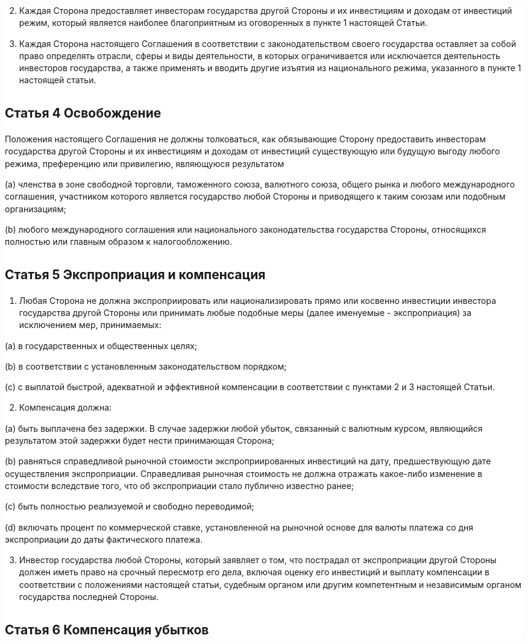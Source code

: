 2. Каждая Сторона предоставляет инвесторам государства другой Стороны и их инвестициям и доходам от инвестиций режим, который является наиболее благоприятным из оговоренных в пункте 1 настоящей Статьи.

3. Каждая Сторона настоящего Соглашения в соответствии с законодательством своего государства оставляет за собой право определять отрасли, сферы и виды деятельности, в которых ограничивается или исключается деятельность инвесторов государства, а также применять и вводить другие изъятия из национального режима, указанного в пункте 1 настоящей статьи.

## Статья 4 Освобождение

Положения настоящего Соглашения не должны толковаться, как обязывающие Сторону предоставить инвесторам государства другой Стороны и их инвестициям и доходам от инвестиций существующую или будущую выгоду любого режима, преференцию или привилегию, являющуюся результатом

(a) членства в зоне свободной торговли, таможенного союза, валютного союза, общего рынка и любого международного соглашения, участником которого является государство любой Стороны и приводящего к таким союзам или подобным организациям;

(b) любого международного соглашения или национального законодательства государства Стороны, относящихся полностью или главным образом к налогообложению.

## Статья 5 Экспроприация и компенсация

1. Любая Сторона не должна экспроприировать или национализировать прямо или косвенно инвестиции инвестора государства другой Стороны или принимать любые подобные меры (далее именуемые - экспроприация) за исключением мер, принимаемых:

(a) в государственных и общественных целях;

(b) в соответствии с установленным законодательством порядком;

(c) с выплатой быстрой, адекватной и эффективной компенсации в соответствии с пунктами 2 и 3 настоящей Статьи.

2. Компенсация должна:

(a) быть выплачена без задержки. В случае задержки любой убыток, связанный с валютным курсом, являющийся результатом этой задержки будет нести принимающая Сторона;

(b) равняться справедливой рыночной стоимости экспроприированных инвестиций на дату, предшествующую дате осуществления экспроприации. Справедливая рыночная стоимость не должна отражать какое-либо изменение в стоимости вследствие того, что об экспроприации стало публично известно ранее;

(c) быть полностью реализуемой и свободно переводимой;

(d) включать процент по коммерческой ставке, установленной на рыночной основе для валюты платежа со дня экспроприации до даты фактического платежа.

3. Инвестор государства любой Стороны, который заявляет о том, что пострадал от экспроприации другой Стороны должен иметь право на срочный пересмотр его дела, включая оценку его инвестиций и выплату компенсации в соответствии с положениями настоящей статьи, судебным органом или другим компетентным и независимым органом государства последней Стороны.

## Статья 6 Компенсация убытков
